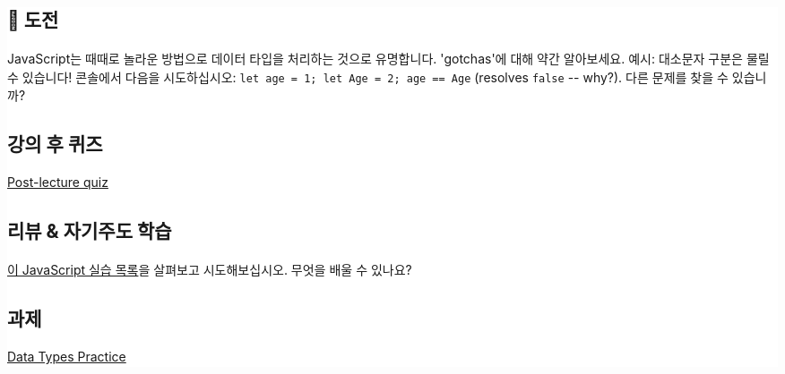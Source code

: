 ## 🚀 도전

JavaScript는 때때로 놀라운 방법으로 데이터 타입을 처리하는 것으로 유명합니다. 'gotchas'에 대해 약간 알아보세요. 예시: 대소문자 구분은 물릴 수 있습니다! 콘솔에서 다음을 시도하십시오: `let age = 1; let Age = 2; age == Age` (resolves `false` -- why?). 다른 문제를 찾을 수 있습니까?

## 강의 후 퀴즈
[Post-lecture quiz](https://ashy-river-0debb7803.1.azurestaticapps.net/quiz/8?loc=ko)

## 리뷰 & 자기주도 학습

[이 JavaScript 실습 목록](https://css-tricks.com/snippets/javascript/)을 살펴보고 시도해보십시오. 무엇을 배울 수 있나요?

## 과제

[Data Types Practice](../assignment.md)